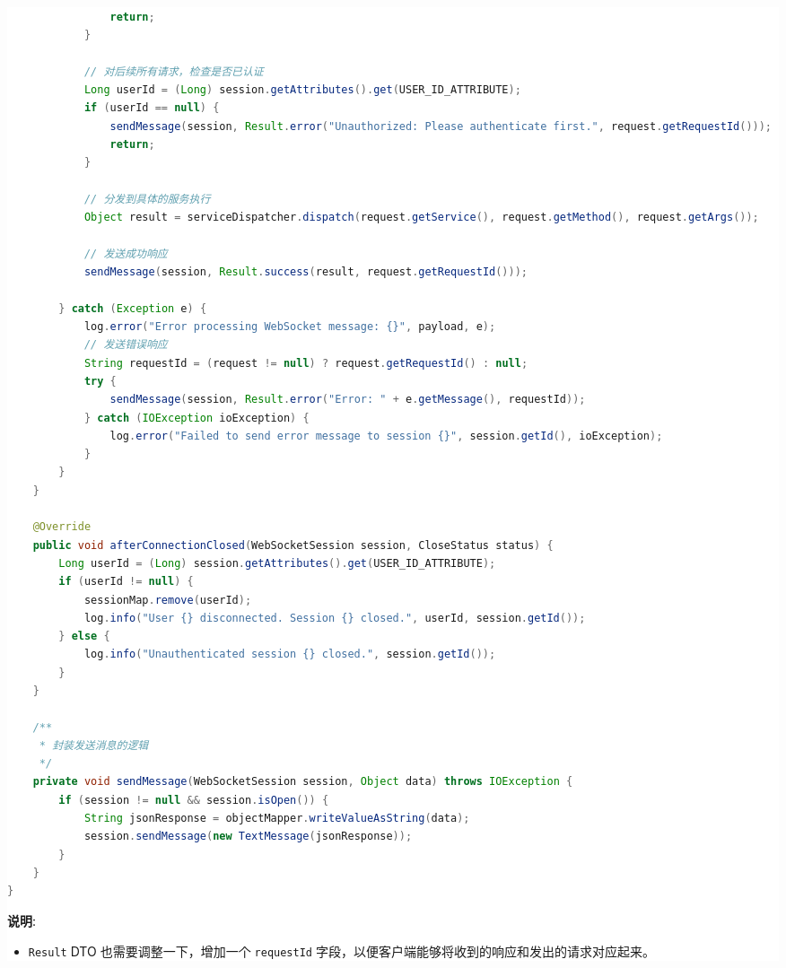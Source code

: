 ```java
                return;
            }

            // 对后续所有请求，检查是否已认证
            Long userId = (Long) session.getAttributes().get(USER_ID_ATTRIBUTE);
            if (userId == null) {
                sendMessage(session, Result.error("Unauthorized: Please authenticate first.", request.getRequestId()));
                return;
            }

            // 分发到具体的服务执行
            Object result = serviceDispatcher.dispatch(request.getService(), request.getMethod(), request.getArgs());
            
            // 发送成功响应
            sendMessage(session, Result.success(result, request.getRequestId()));

        } catch (Exception e) {
            log.error("Error processing WebSocket message: {}", payload, e);
            // 发送错误响应
            String requestId = (request != null) ? request.getRequestId() : null;
            try {
                sendMessage(session, Result.error("Error: " + e.getMessage(), requestId));
            } catch (IOException ioException) {
                log.error("Failed to send error message to session {}", session.getId(), ioException);
            }
        }
    }

    @Override
    public void afterConnectionClosed(WebSocketSession session, CloseStatus status) {
        Long userId = (Long) session.getAttributes().get(USER_ID_ATTRIBUTE);
        if (userId != null) {
            sessionMap.remove(userId);
            log.info("User {} disconnected. Session {} closed.", userId, session.getId());
        } else {
            log.info("Unauthenticated session {} closed.", session.getId());
        }
    }

    /**
     * 封装发送消息的逻辑
     */
    private void sendMessage(WebSocketSession session, Object data) throws IOException {
        if (session != null && session.isOpen()) {
            String jsonResponse = objectMapper.writeValueAsString(data);
            session.sendMessage(new TextMessage(jsonResponse));
        }
    }
}
```
**说明**:
*   `Result` DTO 也需要调整一下，增加一个 `requestId` 字段，以便客户端能够将收到的响应和发出的请求对应起来。
